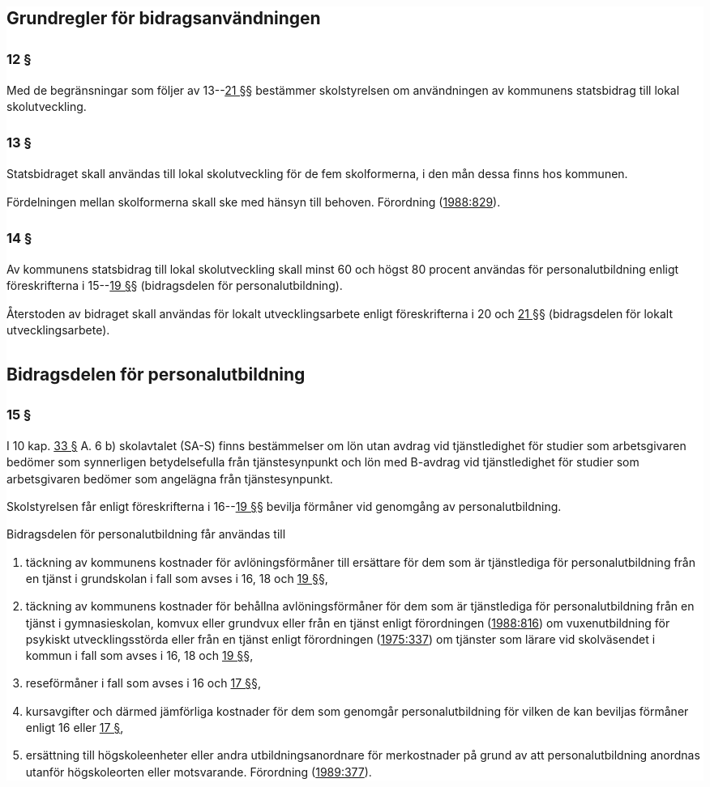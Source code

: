 ## Grundregler för bidragsanvändningen

### 12 §

Med de begränsningar som följer av 13--[21 §](#21)§ bestämmer skolstyrelsen om användningen av kommunens statsbidrag till lokal skolutveckling.

### 13 §

Statsbidraget skall användas till lokal skolutveckling för de fem skolformerna, i den mån dessa finns hos kommunen.

Fördelningen mellan skolformerna skall ske med hänsyn till behoven. Förordning ([1988:829](https://selex.se/eli/sfs/1988/829)).

### 14 §

Av kommunens statsbidrag till lokal skolutveckling skall minst 60 och högst 80 procent användas för personalutbildning enligt föreskrifterna i 15--[19 §](#19)§ (bidragsdelen för personalutbildning).

Återstoden av bidraget skall användas för lokalt utvecklingsarbete enligt föreskrifterna i 20 och [21 §](#21)§ (bidragsdelen för lokalt utvecklingsarbete).

## Bidragsdelen för personalutbildning

### 15 §

I 10 kap. [33 §](#kap10.33) A. 6 b) skolavtalet (SA-S) finns bestämmelser om lön utan avdrag vid tjänstledighet för studier som arbetsgivaren bedömer som synnerligen betydelsefulla från tjänstesynpunkt och lön med B-avdrag vid tjänstledighet för studier som arbetsgivaren bedömer som angelägna från tjänstesynpunkt.

Skolstyrelsen får enligt föreskrifterna i 16--[19 §](#19)§ bevilja förmåner vid genomgång av personalutbildning.

Bidragsdelen för personalutbildning får användas till

1. täckning av kommunens kostnader för avlöningsförmåner till ersättare för dem som är tjänstlediga för personalutbildning från en tjänst i grundskolan i fall som avses i 16, 18 och [19 §](#19)§,

2. täckning av kommunens kostnader för behållna avlöningsförmåner för dem som är tjänstlediga för personalutbildning från en tjänst i gymnasieskolan, komvux eller grundvux eller från en tjänst enligt förordningen ([1988:816](https://selex.se/eli/sfs/1988/816)) om vuxenutbildning för psykiskt utvecklingsstörda eller från en tjänst enligt förordningen ([1975:337](https://selex.se/eli/sfs/1975/337)) om tjänster som lärare vid skolväsendet i kommun i fall som avses i 16, 18 och [19 §](#19)§,

3. reseförmåner i fall som avses i 16 och [17 §](#17)§,

4. kursavgifter och därmed jämförliga kostnader för dem som genomgår personalutbildning för vilken de kan beviljas förmåner enligt 16 eller [17 §](#17),

5. ersättning till högskoleenheter eller andra utbildningsanordnare för merkostnader på grund av att personalutbildning anordnas utanför högskoleorten eller motsvarande. Förordning ([1989:377](https://selex.se/eli/sfs/1989/377)).
